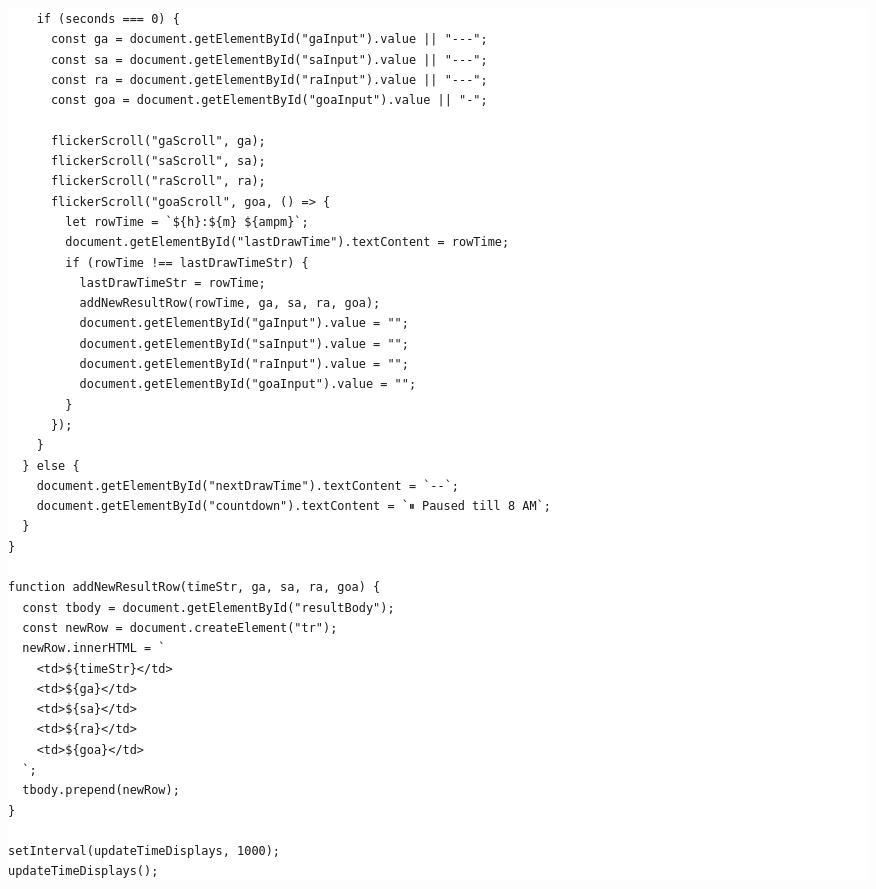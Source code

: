         if (seconds === 0) {
          const ga = document.getElementById("gaInput").value || "---";
          const sa = document.getElementById("saInput").value || "---";
          const ra = document.getElementById("raInput").value || "---";
          const goa = document.getElementById("goaInput").value || "-";

          flickerScroll("gaScroll", ga);
          flickerScroll("saScroll", sa);
          flickerScroll("raScroll", ra);
          flickerScroll("goaScroll", goa, () => {
            let rowTime = `${h}:${m} ${ampm}`;
            document.getElementById("lastDrawTime").textContent = rowTime;
            if (rowTime !== lastDrawTimeStr) {
              lastDrawTimeStr = rowTime;
              addNewResultRow(rowTime, ga, sa, ra, goa);
              document.getElementById("gaInput").value = "";
              document.getElementById("saInput").value = "";
              document.getElementById("raInput").value = "";
              document.getElementById("goaInput").value = "";
            }
          });
        }
      } else {
        document.getElementById("nextDrawTime").textContent = `--`;
        document.getElementById("countdown").textContent = `⏸ Paused till 8 AM`;
      }
    }

    function addNewResultRow(timeStr, ga, sa, ra, goa) {
      const tbody = document.getElementById("resultBody");
      const newRow = document.createElement("tr");
      newRow.innerHTML = `
        <td>${timeStr}</td>
        <td>${ga}</td>
        <td>${sa}</td>
        <td>${ra}</td>
        <td>${goa}</td>
      `;
      tbody.prepend(newRow);
    }

    setInterval(updateTimeDisplays, 1000);
    updateTimeDisplays();
  </script>
</body>
</html>

